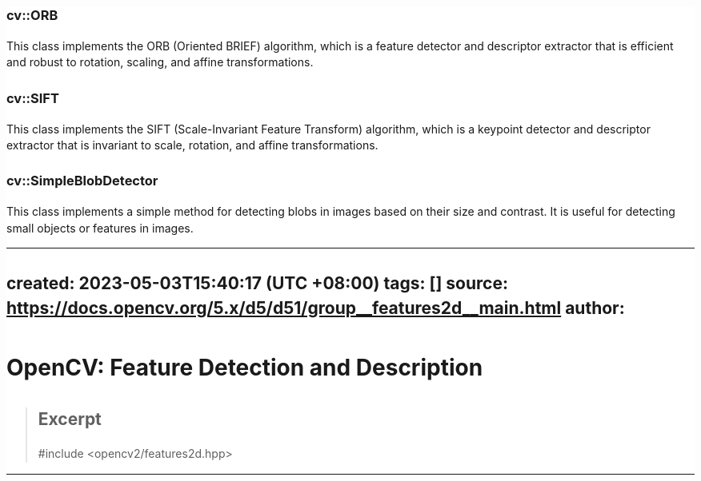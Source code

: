 ### cv::ORB
This class implements the ORB (Oriented BRIEF) algorithm, which is a feature detector and descriptor extractor that is efficient and robust to rotation, scaling, and affine transformations.

### cv::SIFT
This class implements the SIFT (Scale-Invariant Feature Transform) algorithm, which is a keypoint detector and descriptor extractor that is invariant to scale, rotation, and affine transformations.

### cv::SimpleBlobDetector
This class implements a simple method for detecting blobs in images based on their size and contrast. It is useful for detecting small objects or features in images.

---
created: 2023-05-03T15:40:17 (UTC +08:00)
tags: []
source: https://docs.opencv.org/5.x/d5/d51/group__features2d__main.html
author: 
---

# OpenCV: Feature Detection and Description

> ## Excerpt
> #include <opencv2/features2d.hpp>

---